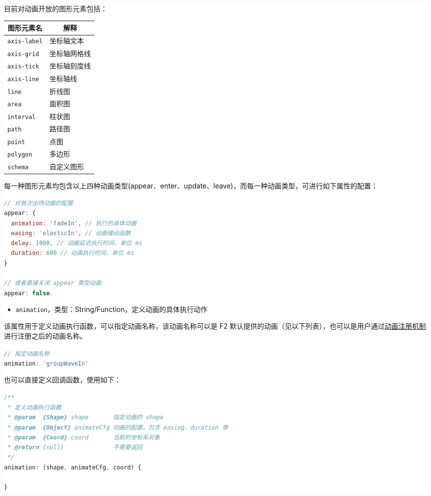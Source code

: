 ```javascript
```

目前对动画开放的图形元素包括：

| **图形元素名** | **解释** |
| --- | --- |
| `axis-label` | 坐标轴文本 |
| `axis-grid` | 坐标轴网格线 |
| `axis-tick` | 坐标轴刻度线 |
| `axis-line` | 坐标轴线 |
| `line` | 折线图 |
| `area` | 面积图 |
| `interval` | 柱状图 |
| `path` | 路径图 |
| `point` | 点图 |
| `polygon` | 多边形 |
| `schema` | 自定义图形 |


每一种图形元素均包含以上四种动画类型(appear、enter、update、leave)，而每一种动画类型，可进行如下属性的配置：

```javascript
// 对首次出场动画的配置
appear: {
  animation: 'fadeIn', // 执行的具体动画
  easing: 'elasticIn', // 动画缓动函数
  delay: 1000, // 动画延迟执行时间，单位 ms
  duration: 600 // 动画执行时间，单位 ms
}

// 或者直接关闭 appear 类型动画
appear: false
```

- `animation`，类型：String/Function，定义动画的具体执行动作


该属性用于定义动画执行函数，可以指定动画名称，该动画名称可以是 F2 默认提供的动画（见以下列表），也可以是用户通过[动画注册机制](https://www.yuque.com/antv/f2/api-custom-animate#s27iez)进行注册之后的动画名称。

```javascript
// 指定动画名称
animation: 'groupWaveIn'
```

也可以直接定义回调函数，使用如下：

```javascript
/**
 * 定义动画执行函数
 * @param  {Shape} shape       指定动画的 shape
 * @param  {Object} animateCfg 动画的配置，包含 easing、duration 等
 * @param  {Coord} coord       当前的坐标系对象
 * @return {null}              不需要返回
 */
animation: (shape, animateCfg, coord) {

}
```
